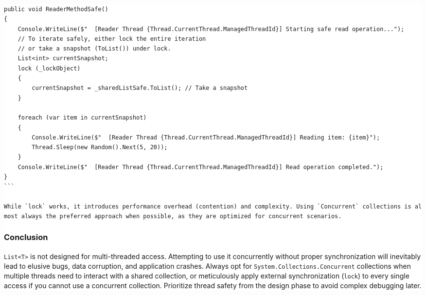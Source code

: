     public void ReaderMethodSafe()
    {
        Console.WriteLine($"  [Reader Thread {Thread.CurrentThread.ManagedThreadId}] Starting safe read operation...");
        // To iterate safely, either lock the entire iteration
        // or take a snapshot (ToList()) under lock.
        List<int> currentSnapshot;
        lock (_lockObject)
        {
            currentSnapshot = _sharedListSafe.ToList(); // Take a snapshot
        }

        foreach (var item in currentSnapshot)
        {
            Console.WriteLine($"  [Reader Thread {Thread.CurrentThread.ManagedThreadId}] Reading item: {item}");
            Thread.Sleep(new Random().Next(5, 20));
        }
        Console.WriteLine($"  [Reader Thread {Thread.CurrentThread.ManagedThreadId}] Read operation completed.");
    }
    ```

    While `lock` works, it introduces performance overhead (contention) and complexity. Using `Concurrent` collections is almost always the preferred approach when possible, as they are optimized for concurrent scenarios.

### Conclusion

`List<T>` is not designed for multi-threaded access. Attempting to use it concurrently without proper synchronization will inevitably lead to elusive bugs, data corruption, and application crashes. Always opt for `System.Collections.Concurrent` collections when multiple threads need to interact with a shared collection, or meticulously apply external synchronization (`lock`) to every single access if you cannot use a concurrent collection. Prioritize thread safety from the design phase to avoid complex debugging later.